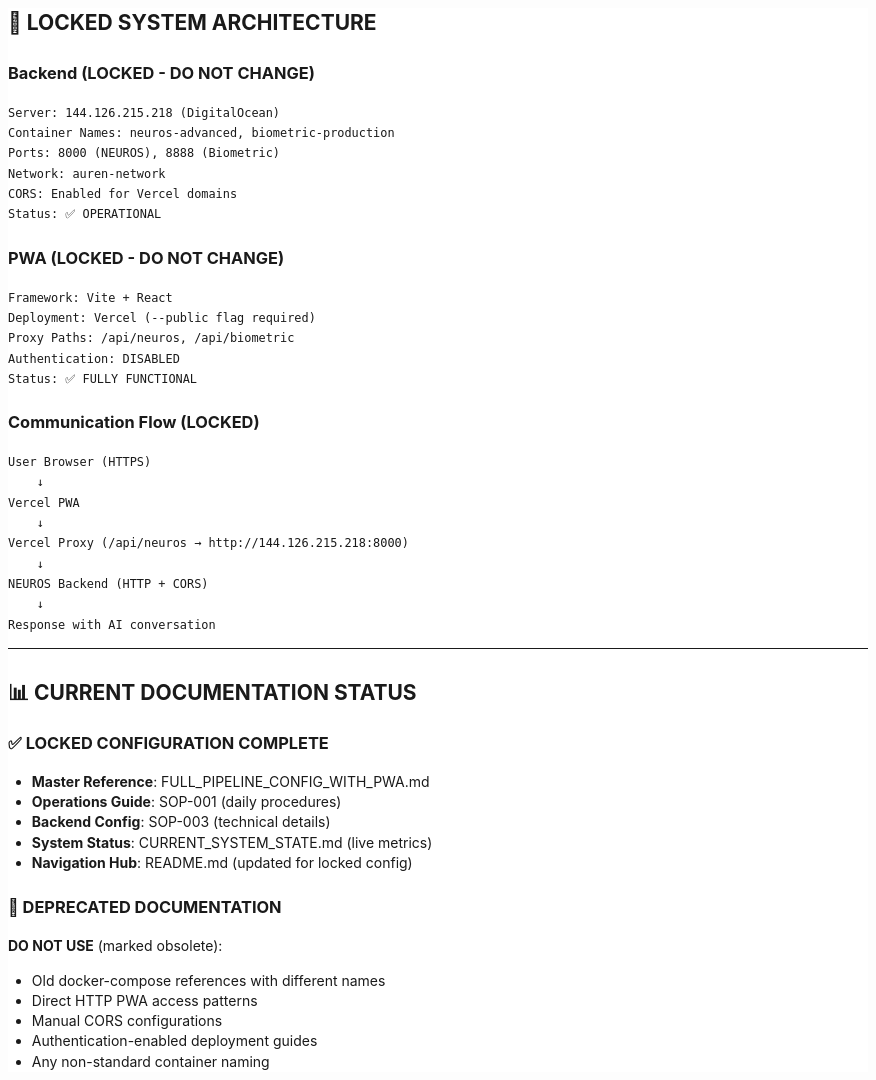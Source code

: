 
## 🔧 LOCKED SYSTEM ARCHITECTURE

### Backend (LOCKED - DO NOT CHANGE)
```
Server: 144.126.215.218 (DigitalOcean)
Container Names: neuros-advanced, biometric-production
Ports: 8000 (NEUROS), 8888 (Biometric)
Network: auren-network
CORS: Enabled for Vercel domains
Status: ✅ OPERATIONAL
```

### PWA (LOCKED - DO NOT CHANGE)
```
Framework: Vite + React
Deployment: Vercel (--public flag required)
Proxy Paths: /api/neuros, /api/biometric
Authentication: DISABLED
Status: ✅ FULLY FUNCTIONAL
```

### Communication Flow (LOCKED)
```
User Browser (HTTPS)
    ↓
Vercel PWA
    ↓
Vercel Proxy (/api/neuros → http://144.126.215.218:8000)
    ↓
NEUROS Backend (HTTP + CORS)
    ↓
Response with AI conversation
```

---

## 📊 CURRENT DOCUMENTATION STATUS

### ✅ LOCKED CONFIGURATION COMPLETE
- **Master Reference**: FULL_PIPELINE_CONFIG_WITH_PWA.md
- **Operations Guide**: SOP-001 (daily procedures)
- **Backend Config**: SOP-003 (technical details)
- **System Status**: CURRENT_SYSTEM_STATE.md (live metrics)
- **Navigation Hub**: README.md (updated for locked config)

### 🚫 DEPRECATED DOCUMENTATION
**DO NOT USE** (marked obsolete):
- Old docker-compose references with different names
- Direct HTTP PWA access patterns
- Manual CORS configurations
- Authentication-enabled deployment guides
- Any non-standard container naming

